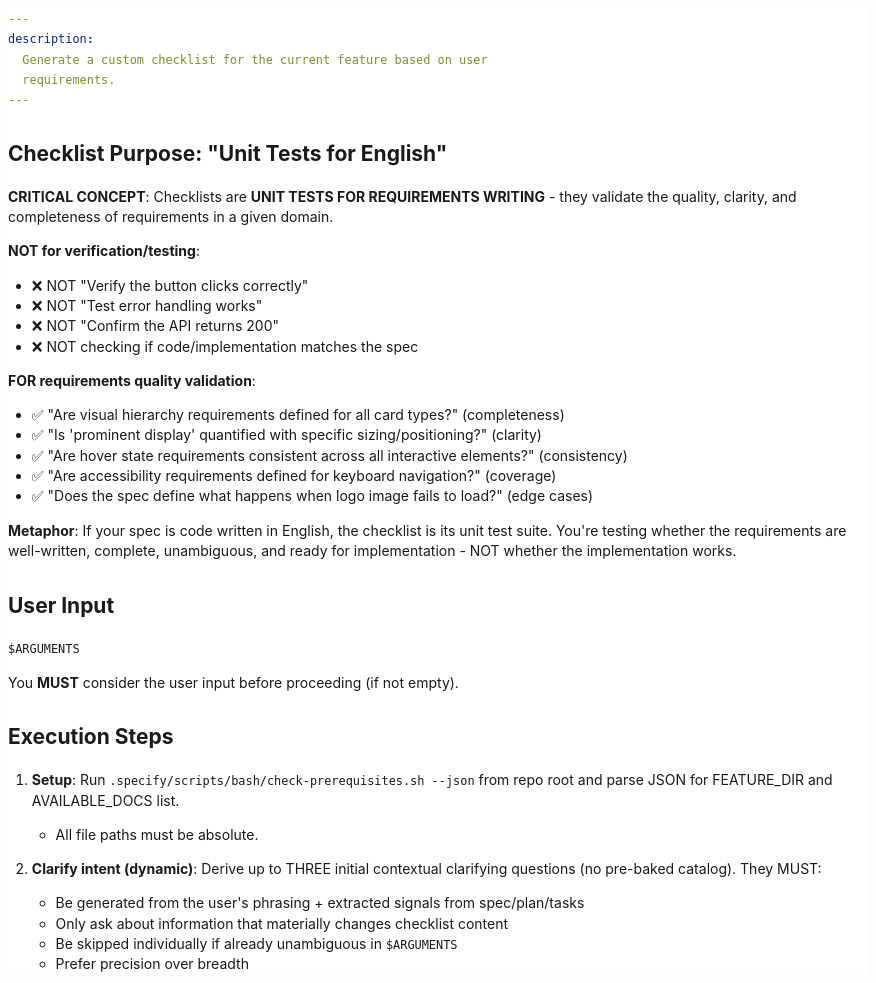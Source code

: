 ```yaml
---
description:
  Generate a custom checklist for the current feature based on user
  requirements.
---
```


## Checklist Purpose: "Unit Tests for English"

**CRITICAL CONCEPT**: Checklists are **UNIT TESTS FOR REQUIREMENTS WRITING** -
they validate the quality, clarity, and completeness of requirements in a given
domain.

**NOT for verification/testing**:

- ❌ NOT "Verify the button clicks correctly"
- ❌ NOT "Test error handling works"
- ❌ NOT "Confirm the API returns 200"
- ❌ NOT checking if code/implementation matches the spec

**FOR requirements quality validation**:

- ✅ "Are visual hierarchy requirements defined for all card types?"
  (completeness)
- ✅ "Is 'prominent display' quantified with specific sizing/positioning?"
  (clarity)
- ✅ "Are hover state requirements consistent across all interactive elements?"
  (consistency)
- ✅ "Are accessibility requirements defined for keyboard navigation?"
  (coverage)
- ✅ "Does the spec define what happens when logo image fails to load?" (edge
  cases)

**Metaphor**: If your spec is code written in English, the checklist is its unit
test suite. You're testing whether the requirements are well-written, complete,
unambiguous, and ready for implementation - NOT whether the implementation
works.

## User Input

```text
$ARGUMENTS
```

You **MUST** consider the user input before proceeding (if not empty).

## Execution Steps

1. **Setup**: Run `.specify/scripts/bash/check-prerequisites.sh --json` from
   repo root and parse JSON for FEATURE_DIR and AVAILABLE_DOCS list.
   - All file paths must be absolute.

2. **Clarify intent (dynamic)**: Derive up to THREE initial contextual
   clarifying questions (no pre-baked catalog). They MUST:
   - Be generated from the user's phrasing + extracted signals from
     spec/plan/tasks
   - Only ask about information that materially changes checklist content
   - Be skipped individually if already unambiguous in `$ARGUMENTS`
   - Prefer precision over breadth
